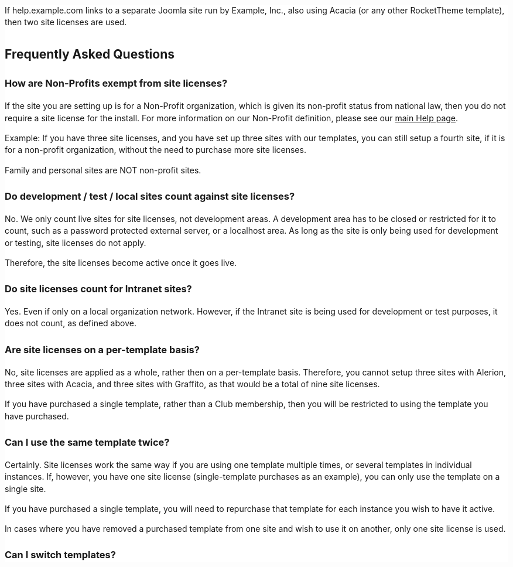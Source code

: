 If help.example.com links to a separate Joomla site run by Example, Inc., also using Acacia (or any other RocketTheme template), then two site licenses are used.

Frequently Asked Questions
-----

### How are Non-Profits exempt from site licenses?

If the site you are setting up is for a Non-Profit organization, which is given its non-profit status from national law, then you do not require a site license for the install. For more information on our Non-Profit definition, please see our [main Help page][help]. 

Example: If you have three site licenses, and you have set up three sites with our templates, you can still setup a fourth site, if it is for a non-profit organization, without the need to purchase more site licenses. 

Family and personal sites are NOT non-profit sites.

### Do development / test / local sites count against site licenses?

No. We only count live sites for site licenses, not development areas. A development area has to be closed or restricted for it to count, such as a password protected external server, or a localhost area. As long as the site is only being used for development or testing, site licenses do not apply. 

Therefore, the site licenses become active once it goes live.

### Do site licenses count for Intranet sites?

Yes. Even if only on a local organization network. However, if the Intranet site is being used for development or test purposes, it does not count, as defined above.

### Are site licenses on a per-template basis?

No, site licenses are applied as a whole, rather then on a per-template basis. Therefore, you cannot setup three sites with Alerion, three sites with Acacia, and three sites with Graffito, as that would be a total of nine site licenses.

If you have purchased a single template, rather than a Club membership, then you will be restricted to using the template you have purchased. 

### Can I use the same template twice?

Certainly. Site licenses work the same way if you are using one template multiple times, or several templates in individual instances. If, however, you have one site license (single-template purchases as an example), you can only use the template on a single site.

If you have purchased a single template, you will need to repurchase that template for each instance you wish to have it active. 

In cases where you have removed a purchased template from one site and wish to use it on another, only one site license is used.

### Can I switch templates?


[help]: http://www.rockettheme.com/help
[rockettheme]: www.rockettheme.com
[demo]: demo.rockettheme.com
[join]: http://www.rockettheme.com/join-a-club
[licenses]: http://www.rockettheme.com/legal/license.php